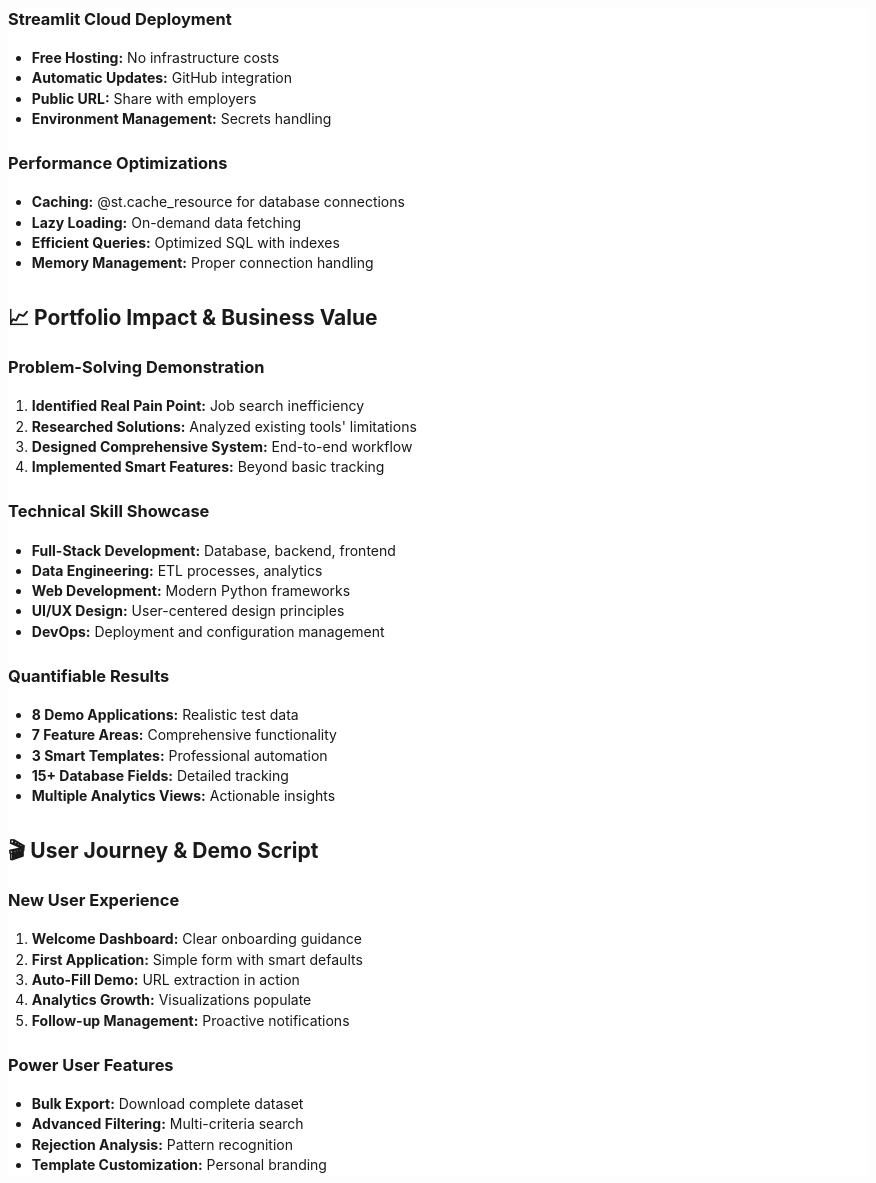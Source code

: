 ### Streamlit Cloud Deployment
- **Free Hosting:** No infrastructure costs
- **Automatic Updates:** GitHub integration
- **Public URL:** Share with employers
- **Environment Management:** Secrets handling

### Performance Optimizations
- **Caching:** @st.cache_resource for database connections
- **Lazy Loading:** On-demand data fetching
- **Efficient Queries:** Optimized SQL with indexes
- **Memory Management:** Proper connection handling

## 📈 Portfolio Impact & Business Value

### Problem-Solving Demonstration
1. **Identified Real Pain Point:** Job search inefficiency
2. **Researched Solutions:** Analyzed existing tools' limitations
3. **Designed Comprehensive System:** End-to-end workflow
4. **Implemented Smart Features:** Beyond basic tracking

### Technical Skill Showcase
- **Full-Stack Development:** Database, backend, frontend
- **Data Engineering:** ETL processes, analytics
- **Web Development:** Modern Python frameworks
- **UI/UX Design:** User-centered design principles
- **DevOps:** Deployment and configuration management

### Quantifiable Results
- **8 Demo Applications:** Realistic test data
- **7 Feature Areas:** Comprehensive functionality
- **3 Smart Templates:** Professional automation
- **15+ Database Fields:** Detailed tracking
- **Multiple Analytics Views:** Actionable insights

## 🎬 User Journey & Demo Script

### New User Experience
1. **Welcome Dashboard:** Clear onboarding guidance
2. **First Application:** Simple form with smart defaults
3. **Auto-Fill Demo:** URL extraction in action
4. **Analytics Growth:** Visualizations populate
5. **Follow-up Management:** Proactive notifications

### Power User Features
- **Bulk Export:** Download complete dataset
- **Advanced Filtering:** Multi-criteria search
- **Rejection Analysis:** Pattern recognition
- **Template Customization:** Personal branding
